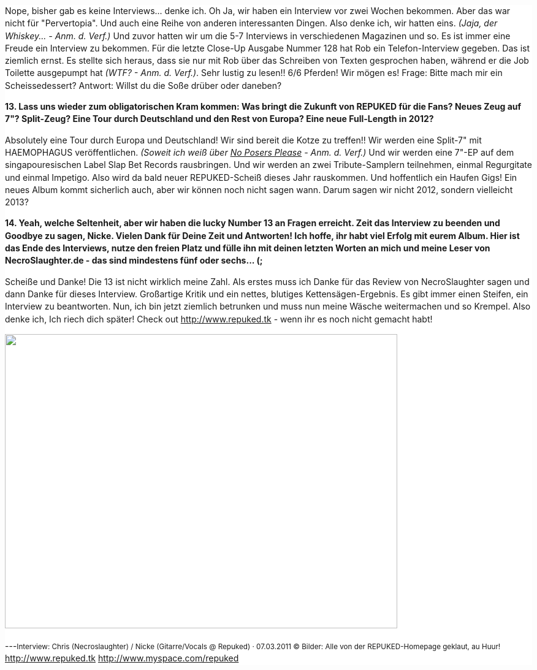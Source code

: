 Nope, bisher gab es keine Interviews... denke ich. Oh Ja, wir haben ein Interview vor zwei Wochen bekommen. Aber das war nicht für "Pervertopia". Und auch eine Reihe von anderen interessanten Dingen. Also denke ich, wir hatten eins. _(Jaja, der Whiskey... - Anm. d. Verf.)_ Und zuvor hatten wir um die 5-7 Interviews in verschiedenen Magazinen und so. Es ist immer eine Freude ein Interview zu bekommen. Für die letzte Close-Up Ausgabe Nummer 128 hat Rob ein Telefon-Interview gegeben. Das ist ziemlich ernst. Es stellte sich heraus, dass sie nur mit Rob über das Schreiben von Texten gesprochen haben, während er die Job Toilette ausgepumpt hat _(WTF? - Anm. d. Verf.)_. Sehr lustig zu lesen!! 6/6 Pferden! Wir mögen es!
Frage: Bitte mach mir ein Scheissedessert? Antwort: Willst du die Soße drüber oder daneben?

**13. Lass uns wieder zum obligatorischen Kram kommen: Was bringt die Zukunft von REPUKED für die Fans? Neues Zeug auf 7"? Split-Zeug? Eine Tour durch Deutschland und den Rest von Europa? Eine neue Full-Length in 2012?**

Absolutely eine Tour durch Europa und Deutschland! Wir sind bereit die Kotze zu treffen!!
Wir werden eine Split-7" mit HAEMOPHAGUS veröffentlichen. _(Soweit ich weiß über <a href="http://www.noposersplease.com/">No Posers Please</a> - Anm. d. Verf.)_ Und wir werden eine 7"-EP auf dem singapouresischen Label Slap Bet Records rausbringen. Und wir werden an zwei Tribute-Samplern teilnehmen, einmal Regurgitate und einmal Impetigo. Also wird da bald neuer REPUKED-Scheiß dieses Jahr rauskommen. Und hoffentlich ein Haufen Gigs! Ein neues Album kommt sicherlich auch, aber wir können noch nicht sagen wann. Darum sagen wir nicht 2012, sondern vielleicht 2013?

**14. Yeah, welche Seltenheit, aber wir haben die lucky Number 13 an Fragen erreicht. Zeit das Interview zu beenden und Goodbye zu sagen, Nicke. Vielen Dank für Deine Zeit und Antworten! Ich hoffe, ihr habt viel Erfolg mit eurem Album. Hier ist das Ende des Interviews, nutze den freien Platz und fülle ihn mit deinen letzten Worten an mich und meine Leser von NecroSlaughter.de - das sind mindestens fünf oder sechs... (;**

Scheiße und Danke! Die 13 ist nicht wirklich meine Zahl. Als erstes muss ich Danke für das Review von NecroSlaughter sagen und dann Danke für dieses Interview. Großartige Kritik und ein nettes, blutiges Kettensägen-Ergebnis. Es gibt immer einen Steifen, ein Interview zu beantworten. Nun, ich bin jetzt ziemlich betrunken und muss nun meine Wäsche weitermachen und so Krempel. Also denke ich, Ich riech dich später! 
Check out <a href="http://www.repuked.tk">http://www.repuked.tk</a> - wenn ihr es noch nicht gemacht habt!

<img src="http://necroslaughter.de/wp-content/uploads/2011/03/Repuked-Band.jpg" alt="" title="Repuked - Band" width="640" height="480" class="alignleft size-full wp-image-4982" />

---<small>Interview: Chris (Necroslaughter) / Nicke (Gitarre/Vocals @ Repuked) · 07.03.2011
© Bilder: Alle von der REPUKED-Homepage geklaut, au Huur!
</small>
<a href="http://www.repuked.tk">http://www.repuked.tk</a>
<a href="http://www.myspace.com/repuked">http://www.myspace.com/repuked</a>
